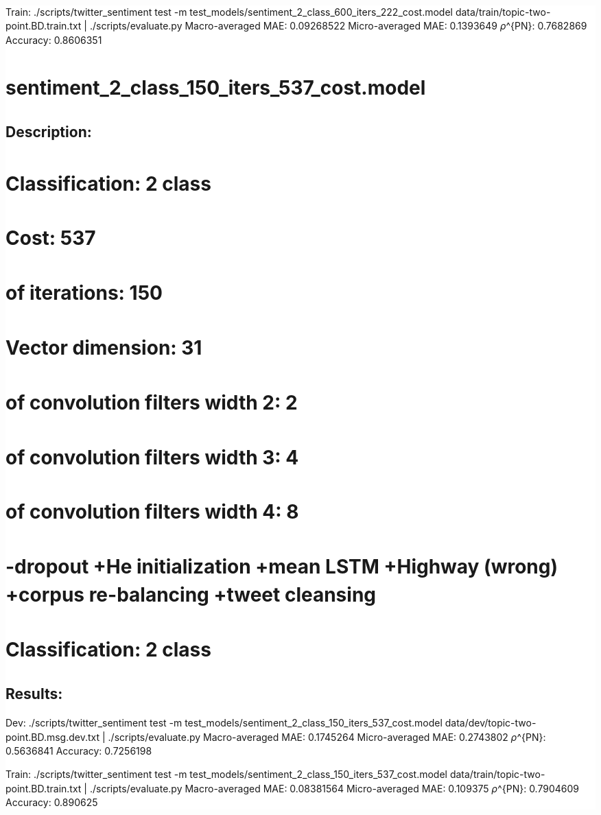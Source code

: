 Train:
./scripts/twitter_sentiment test -m test_models/sentiment_2_class_600_iters_222_cost.model data/train/topic-two-point.BD.train.txt | ./scripts/evaluate.py
Macro-averaged MAE: 0.09268522
Micro-averaged MAE: 0.1393649
$\rho$^{PN}:        0.7682869
Accuracy:           0.8606351

sentiment_2_class_150_iters_537_cost.model
===========================================
Description:
------------
# Classification: 2 class
# Cost: 537
# of iterations: 150
# Vector dimension: 31
# of convolution filters width 2: 2
# of convolution filters width 3: 4
# of convolution filters width 4: 8
# -dropout +He initialization +mean LSTM +Highway (wrong) +corpus re-balancing +tweet cleansing
# Classification: 2 class

Results:
--------
Dev:
./scripts/twitter_sentiment test -m test_models/sentiment_2_class_150_iters_537_cost.model data/dev/topic-two-point.BD.msg.dev.txt | ./scripts/evaluate.py
Macro-averaged MAE: 0.1745264
Micro-averaged MAE: 0.2743802
$\rho$^{PN}:        0.5636841
Accuracy:           0.7256198

Train:
./scripts/twitter_sentiment test -m test_models/sentiment_2_class_150_iters_537_cost.model data/train/topic-two-point.BD.train.txt | ./scripts/evaluate.py
Macro-averaged MAE: 0.08381564
Micro-averaged MAE: 0.109375
$\rho$^{PN}:        0.7904609
Accuracy:           0.890625
